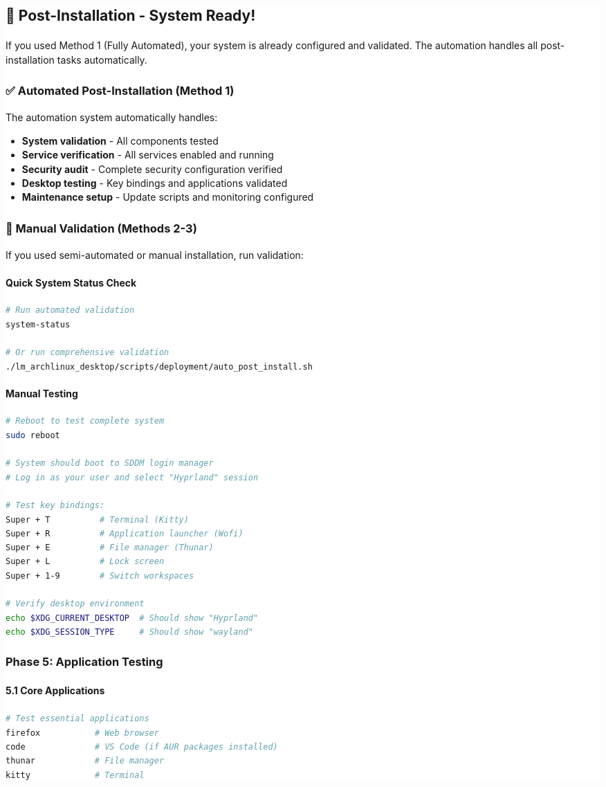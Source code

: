 
## 🎉 Post-Installation - System Ready!

If you used Method 1 (Fully Automated), your system is already configured and validated. The automation handles all post-installation tasks automatically.

### ✅ Automated Post-Installation (Method 1)

The automation system automatically handles:
- **System validation** - All components tested
- **Service verification** - All services enabled and running  
- **Security audit** - Complete security configuration verified
- **Desktop testing** - Key bindings and applications validated
- **Maintenance setup** - Update scripts and monitoring configured

### 🔧 Manual Validation (Methods 2-3)

If you used semi-automated or manual installation, run validation:

#### Quick System Status Check
```bash
# Run automated validation
system-status

# Or run comprehensive validation
./lm_archlinux_desktop/scripts/deployment/auto_post_install.sh
```

#### Manual Testing
```bash
# Reboot to test complete system
sudo reboot

# System should boot to SDDM login manager
# Log in as your user and select "Hyprland" session

# Test key bindings:
Super + T          # Terminal (Kitty)
Super + R          # Application launcher (Wofi)
Super + E          # File manager (Thunar)
Super + L          # Lock screen
Super + 1-9        # Switch workspaces

# Verify desktop environment
echo $XDG_CURRENT_DESKTOP  # Should show "Hyprland"
echo $XDG_SESSION_TYPE     # Should show "wayland"
```

### Phase 5: Application Testing

#### 5.1 Core Applications
```bash
# Test essential applications
firefox           # Web browser
code              # VS Code (if AUR packages installed)
thunar            # File manager
kitty             # Terminal
```
